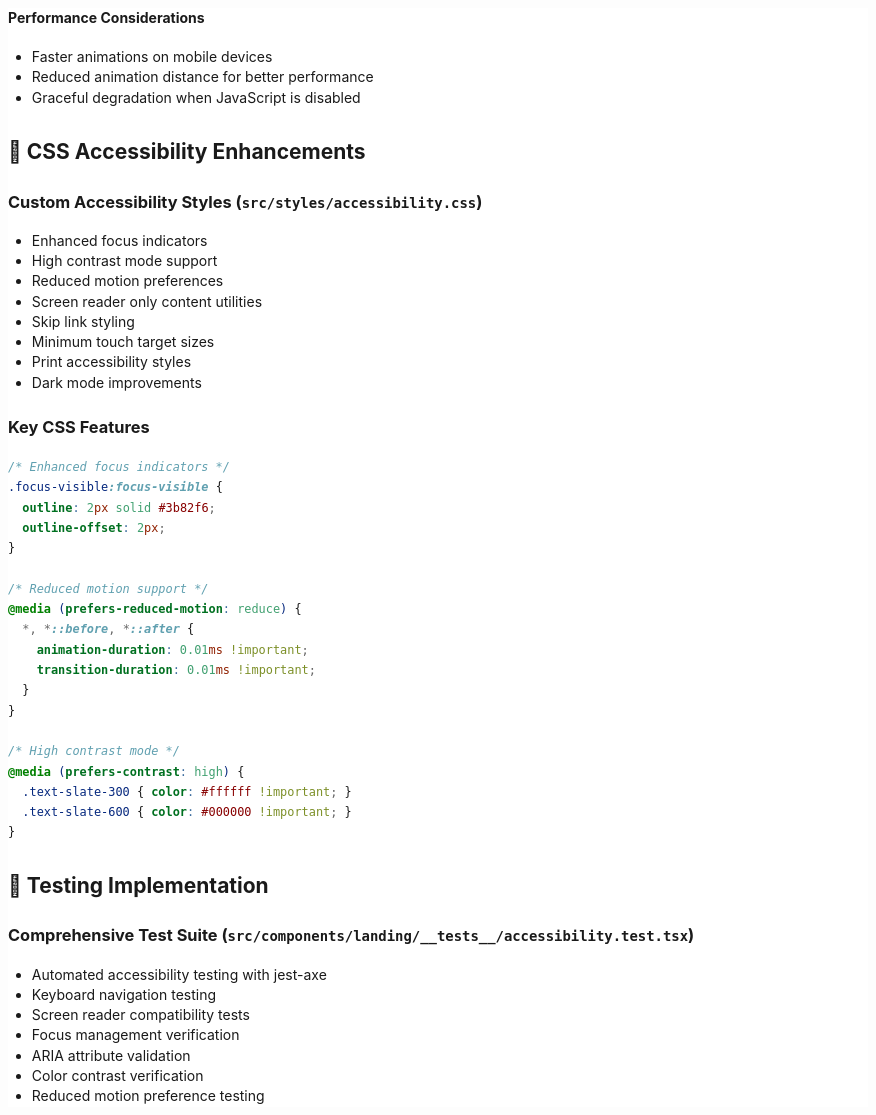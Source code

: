 #### Performance Considerations
- Faster animations on mobile devices
- Reduced animation distance for better performance
- Graceful degradation when JavaScript is disabled

## 🎨 CSS Accessibility Enhancements

### Custom Accessibility Styles (`src/styles/accessibility.css`)
- Enhanced focus indicators
- High contrast mode support
- Reduced motion preferences
- Screen reader only content utilities
- Skip link styling
- Minimum touch target sizes
- Print accessibility styles
- Dark mode improvements

### Key CSS Features
```css
/* Enhanced focus indicators */
.focus-visible:focus-visible {
  outline: 2px solid #3b82f6;
  outline-offset: 2px;
}

/* Reduced motion support */
@media (prefers-reduced-motion: reduce) {
  *, *::before, *::after {
    animation-duration: 0.01ms !important;
    transition-duration: 0.01ms !important;
  }
}

/* High contrast mode */
@media (prefers-contrast: high) {
  .text-slate-300 { color: #ffffff !important; }
  .text-slate-600 { color: #000000 !important; }
}
```

## 🧪 Testing Implementation

### Comprehensive Test Suite (`src/components/landing/__tests__/accessibility.test.tsx`)
- Automated accessibility testing with jest-axe
- Keyboard navigation testing
- Screen reader compatibility tests
- Focus management verification
- ARIA attribute validation
- Color contrast verification
- Reduced motion preference testing
